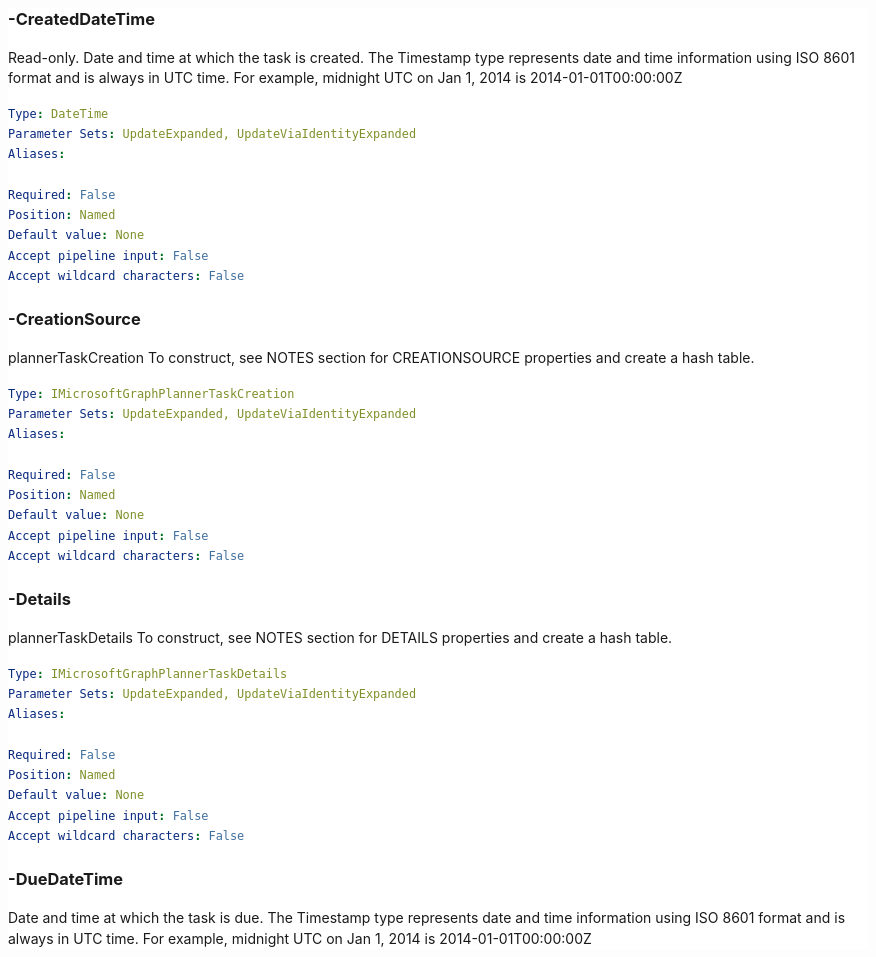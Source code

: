 ### -CreatedDateTime
Read-only.
Date and time at which the task is created.
The Timestamp type represents date and time information using ISO 8601 format and is always in UTC time.
For example, midnight UTC on Jan 1, 2014 is 2014-01-01T00:00:00Z

```yaml
Type: DateTime
Parameter Sets: UpdateExpanded, UpdateViaIdentityExpanded
Aliases:

Required: False
Position: Named
Default value: None
Accept pipeline input: False
Accept wildcard characters: False
```

### -CreationSource
plannerTaskCreation
To construct, see NOTES section for CREATIONSOURCE properties and create a hash table.

```yaml
Type: IMicrosoftGraphPlannerTaskCreation
Parameter Sets: UpdateExpanded, UpdateViaIdentityExpanded
Aliases:

Required: False
Position: Named
Default value: None
Accept pipeline input: False
Accept wildcard characters: False
```

### -Details
plannerTaskDetails
To construct, see NOTES section for DETAILS properties and create a hash table.

```yaml
Type: IMicrosoftGraphPlannerTaskDetails
Parameter Sets: UpdateExpanded, UpdateViaIdentityExpanded
Aliases:

Required: False
Position: Named
Default value: None
Accept pipeline input: False
Accept wildcard characters: False
```

### -DueDateTime
Date and time at which the task is due.
The Timestamp type represents date and time information using ISO 8601 format and is always in UTC time.
For example, midnight UTC on Jan 1, 2014 is 2014-01-01T00:00:00Z
